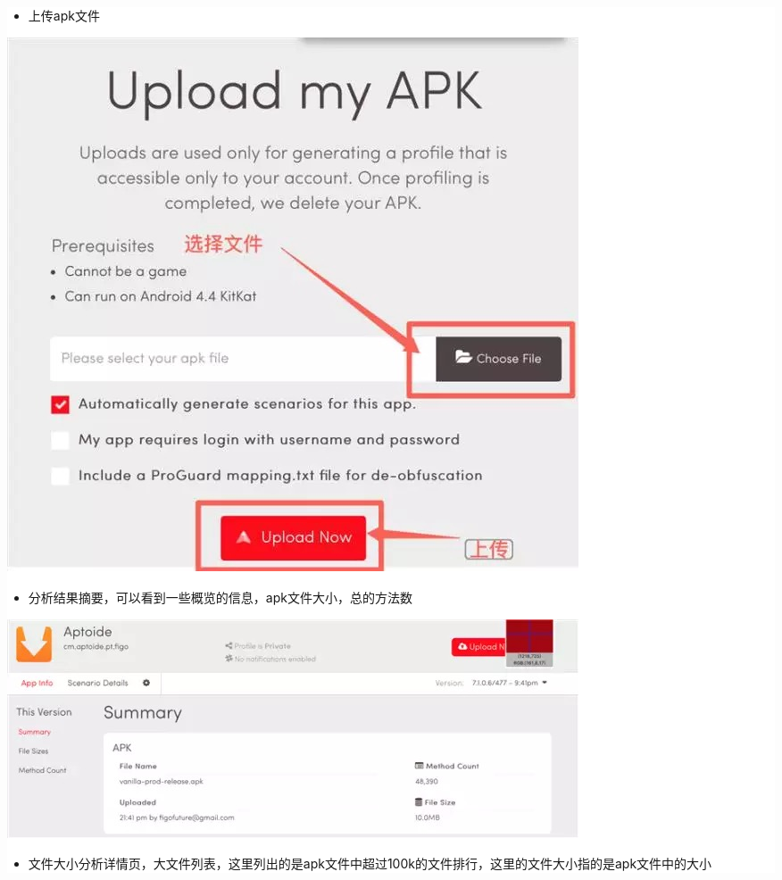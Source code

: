 * 上传apk文件

![](2/2.png) 

* 分析结果摘要，可以看到一些概览的信息，apk文件大小，总的方法数

![](2/3.png)

* 文件大小分析详情页，大文件列表，这里列出的是apk文件中超过100k的文件排行，这里的文件大小指的是apk文件中的大小
